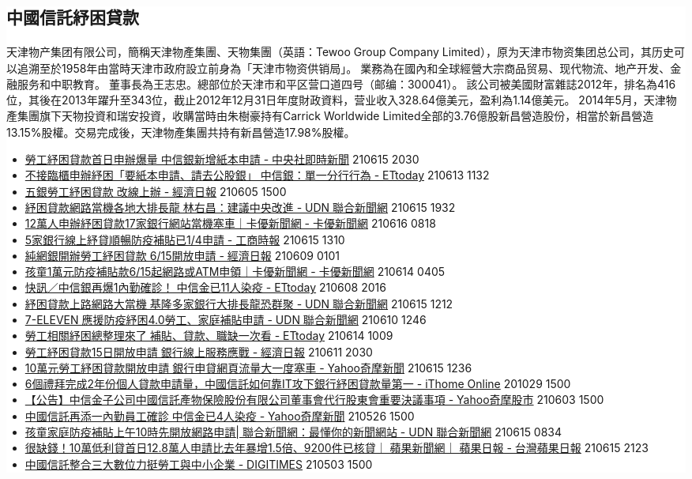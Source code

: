 ## 中國信託紓困貸款

天津物产集团有限公司，簡稱天津物產集團、天物集團（英語：Tewoo Group Company Limited），原为天津市物资集团总公司，其历史可以追溯至於1958年由當時天津市政府設立前身為「天津市物资供销局」。
業務為在國內和全球經營大宗商品贸易、现代物流、地产开发、金融服务和中职教育。
董事長為王志忠。總部位於天津市和平区营口道四号（邮编：300041）。
該公司被美國財富雜誌2012年，排名為416位，其後在2013年躍升至343位，截止2012年12月31日年度財政資料，营业收入328.64億美元，盈利為1.14億美元。
2014年5月，天津物產集團旗下天物投資和瑞安投資，收購當時由朱樹豪持有Carrick Worldwide Limited全部的3.76億股新昌營造股份，相當於新昌營造13.15%股權。交易完成後，天津物產集團共持有新昌營造17.98%股權。
- [勞工紓困貸款首日申辦爆量 中信銀新增紙本申請 - 中央社即時新聞](https://www.cna.com.tw/news/firstnews/202106150337.aspx "勞工紓困貸款首日申辦爆量 中信銀新增紙本申請 - 中央社即時新聞") 210615 2030
- [不接臨櫃申辦紓困「要紙本申請、請去公股銀」 中信銀：單一分行行為 - ETtoday](https://finance.ettoday.net/news/2005950 "不接臨櫃申辦紓困「要紙本申請、請去公股銀」 中信銀：單一分行行為 - ETtoday") 210613 1132
- [五銀勞工紓困貸款 改線上辦 - 經濟日報](https://money.udn.com/money/story/5613/5510119 "五銀勞工紓困貸款 改線上辦 - 經濟日報") 210605 1500
- [紓困貸款網路當機各地大排長龍 林右昌：建議中央改進 - UDN 聯合新聞網](https://udn.com/news/story/120974/5534483 "紓困貸款網路當機各地大排長龍 林右昌：建議中央改進 - UDN 聯合新聞網") 210615 1932
- [12萬人申辦紓困貸款17家銀行網站當機塞車｜卡優新聞網 - 卡優新聞網](https://www.cardu.com.tw/news/detail.php?43548 "12萬人申辦紓困貸款17家銀行網站當機塞車｜卡優新聞網 - 卡優新聞網") 210616 0818
- [5家銀行線上紓貸順暢防疫補貼已1/4申請 - 工商時報](https://ctee.com.tw/news/finance/474774.html "5家銀行線上紓貸順暢防疫補貼已1/4申請 - 工商時報") 210615 1310
- [純網銀開辦勞工紓困貸款 6/15開放申請 - 經濟日報](https://money.udn.com/money/story/5613/5519026 "純網銀開辦勞工紓困貸款 6/15開放申請 - 經濟日報") 210609 0101
- [孩童1萬元防疫補貼款6/15起網路或ATM申領｜卡優新聞網 - 卡優新聞網](https://www.cardu.com.tw/news/detail.php?43541 "孩童1萬元防疫補貼款6/15起網路或ATM申領｜卡優新聞網 - 卡優新聞網") 210614 0405
- [快訊／中信銀再爆1內勤確診！ 中信金已11人染疫 - ETtoday](https://finance.ettoday.net/news/2002374 "快訊／中信銀再爆1內勤確診！ 中信金已11人染疫 - ETtoday") 210608 2016
- [紓困貸款上路網路大當機 基隆多家銀行大排長龍恐群聚 - UDN 聯合新聞網](https://udn.com/news/story/7328/5533290?from=udn-catebreaknews_ch2 "紓困貸款上路網路大當機 基隆多家銀行大排長龍恐群聚 - UDN 聯合新聞網") 210615 1212
- [7-ELEVEN 應援防疫紓困4.0勞工、家庭補貼申請 - UDN 聯合新聞網](https://udn.com/news/story/7241/5522975 "7-ELEVEN 應援防疫紓困4.0勞工、家庭補貼申請 - UDN 聯合新聞網") 210610 1246
- [勞工相關紓困總整理來了 補貼、貸款、職缺一次看 - ETtoday](https://finance.ettoday.net/news/1998308 "勞工相關紓困總整理來了 補貼、貸款、職缺一次看 - ETtoday") 210614 1009
- [勞工紓困貸款15日開放申請 銀行線上服務應戰 - 經濟日報](https://money.udn.com/money/story/12593/5526997 "勞工紓困貸款15日開放申請 銀行線上服務應戰 - 經濟日報") 210611 2030
- [10萬元勞工紓困貸款開放申請 銀行申貸網頁流量大一度塞車 - Yahoo奇摩新聞](https://tw.news.yahoo.com/10-%E8%90%AC%E5%85%83%E5%8B%9E%E5%B7%A5%E7%B4%93%E5%9B%B0%E8%B2%B8%E6%AC%BE%E9%96%8B%E6%94%BE%E7%94%B3%E8%AB%8B-%E9%8A%80%E8%A1%8C%E7%94%B3%E8%B2%B8%E7%B6%B2%E9%A0%81%E6%B5%81%E9%87%8F%E5%A4%A7%E4%B8%80%E5%BA%A6%E5%8D%A1%E9%97%9C-043635790.html "10萬元勞工紓困貸款開放申請 銀行申貸網頁流量大一度塞車 - Yahoo奇摩新聞") 210615 1236
- [6個禮拜完成2年份個人貸款申請量，中國信託如何靠IT攻下銀行紓困貸款量第一 - iThome Online](https://www.ithome.com.tw/news/140833 "6個禮拜完成2年份個人貸款申請量，中國信託如何靠IT攻下銀行紓困貸款量第一 - iThome Online") 201029 1500
- [【公告】中信金子公司中國信託產物保險股份有限公司董事會代行股東會重要決議事項 - Yahoo奇摩股市](https://tw.stock.yahoo.com/news/%E5%85%AC%E5%91%8A-%E4%B8%AD%E4%BF%A1%E9%87%91%E5%AD%90%E5%85%AC%E5%8F%B8%E4%B8%AD%E5%9C%8B%E4%BF%A1%E8%A8%97%E7%94%A2%E7%89%A9%E4%BF%9D%E9%9A%AA%E8%82%A1%E4%BB%BD%E6%9C%89%E9%99%90%E5%85%AC%E5%8F%B8%E8%91%A3%E4%BA%8B%E6%9C%83%E4%BB%A3%E8%A1%8C%E8%82%A1%E6%9D%B1%E6%9C%83%E9%87%8D%E8%A6%81%E6%B1%BA%E8%AD%B0%E4%BA%8B%E9%A0%85-102400984.html "【公告】中信金子公司中國信託產物保險股份有限公司董事會代行股東會重要決議事項 - Yahoo奇摩股市") 210603 1500
- [中國信託再添一內勤員工確診 中信金已4人染疫 - Yahoo奇摩新聞](https://tw.news.yahoo.com/%E4%B8%AD%E5%9C%8B%E4%BF%A1%E8%A8%97%E5%86%8D%E6%B7%BB-%E5%85%A7%E5%8B%A4%E5%93%A1%E5%B7%A5%E7%A2%BA%E8%A8%BA-%E4%B8%AD%E4%BF%A1%E9%87%91%E5%B7%B24%E4%BA%BA%E6%9F%93%E7%96%AB-110456993.html "中國信託再添一內勤員工確診 中信金已4人染疫 - Yahoo奇摩新聞") 210526 1500
- [孩童家庭防疫補貼上午10時先開放網路申請| 聯合新聞網：最懂你的新聞網站 - UDN 聯合新聞網](https://udn.com/news/story/120974/5532630 "孩童家庭防疫補貼上午10時先開放網路申請| 聯合新聞網：最懂你的新聞網站 - UDN 聯合新聞網") 210615 0834
- [很缺錢！10萬低利貸首日12.8萬人申請比去年暴增1.5倍、9200件已核貸｜ 蘋果新聞網｜ 蘋果日報 - 台灣蘋果日報](https://tw.appledaily.com/life/20210615/FZ64VNEO5RD7RKMOHZPA7NLTOQ/ "很缺錢！10萬低利貸首日12.8萬人申請比去年暴增1.5倍、9200件已核貸｜ 蘋果新聞網｜ 蘋果日報 - 台灣蘋果日報") 210615 2123
- [中國信託整合三大數位力挺勞工與中小企業 - DIGITIMES](https://www.digitimes.com.tw/tech/dt/n/shwnws.asp?cnlid=14&id=0000608559_PPC4DO486I65TY8FY6U0F "中國信託整合三大數位力挺勞工與中小企業 - DIGITIMES") 210503 1500
